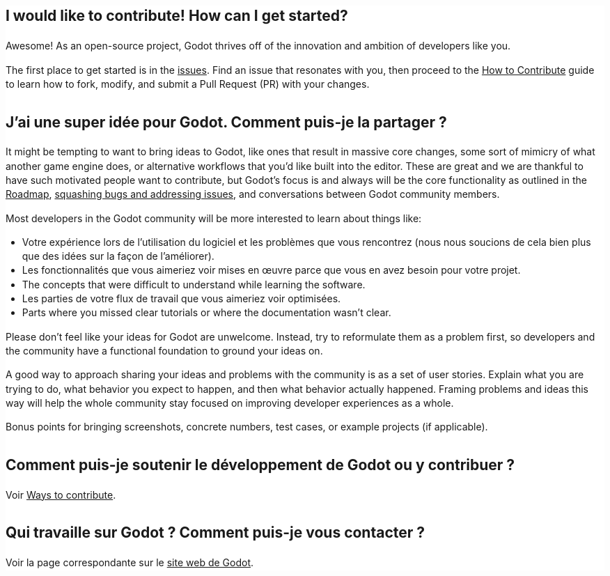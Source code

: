 ## I would like to contribute! How can I get started?

Awesome! As an open-source project, Godot thrives off of the innovation and ambition of developers like you.

The first place to get started is in the [issues](https://github.com/godotengine/godot/issues). Find an issue that resonates with you, then proceed to the [How to Contribute](https://github.com/godotengine/godot/blob/master/CONTRIBUTING.md#contributing-pull-requests) guide to learn how to fork, modify, and submit a Pull Request (PR) with your changes.

## J’ai une super idée pour Godot. Comment puis-je la partager ?

It might be tempting to want to bring ideas to Godot, like ones that result in massive core changes, some sort of mimicry of what another game engine does, or alternative workflows that you’d like built into the editor. These are great and we are thankful to have such motivated people want to contribute, but Godot’s focus is and always will be the core functionality as outlined in the [Roadmap](https://github.com/godotengine/godot-roadmap/blob/master/ROADMAP.md), [squashing bugs and addressing issues](https://github.com/godotengine/godot/issues), and conversations between Godot community members.

Most developers in the Godot community will be more interested to learn about things like:

- Votre expérience lors de l’utilisation du logiciel et les problèmes  que vous rencontrez (nous nous soucions de cela bien plus que des idées  sur la façon de l’améliorer).
- Les fonctionnalités que vous aimeriez voir mises en œuvre parce que vous en avez besoin pour votre projet.
- The concepts that were difficult to understand while learning the software.
- Les parties de votre flux de travail que vous aimeriez voir optimisées.
- Parts where you missed clear tutorials or where the documentation wasn’t clear.

Please don’t feel like your ideas for Godot are unwelcome. Instead, try to reformulate them as a problem first, so developers and the community have a functional foundation to ground your ideas on.

A good way to approach sharing your ideas and problems with the community is as a set of user stories. Explain what you are trying to do, what behavior you expect to happen, and then what behavior actually happened. Framing problems and ideas this way will help the whole community stay focused on improving developer experiences as a whole.

Bonus points for bringing screenshots, concrete numbers, test cases, or example projects (if applicable).

## Comment puis-je soutenir le développement de Godot ou y contribuer ?

Voir [Ways to contribute](http://docs.godotengine.org/fr/latest/community/contributing/ways_to_contribute.html#doc-ways-to-contribute).

## Qui travaille sur Godot ? Comment puis-je vous contacter ?

Voir la page correspondante sur le [site web de Godot](https://godotengine.org/contact).